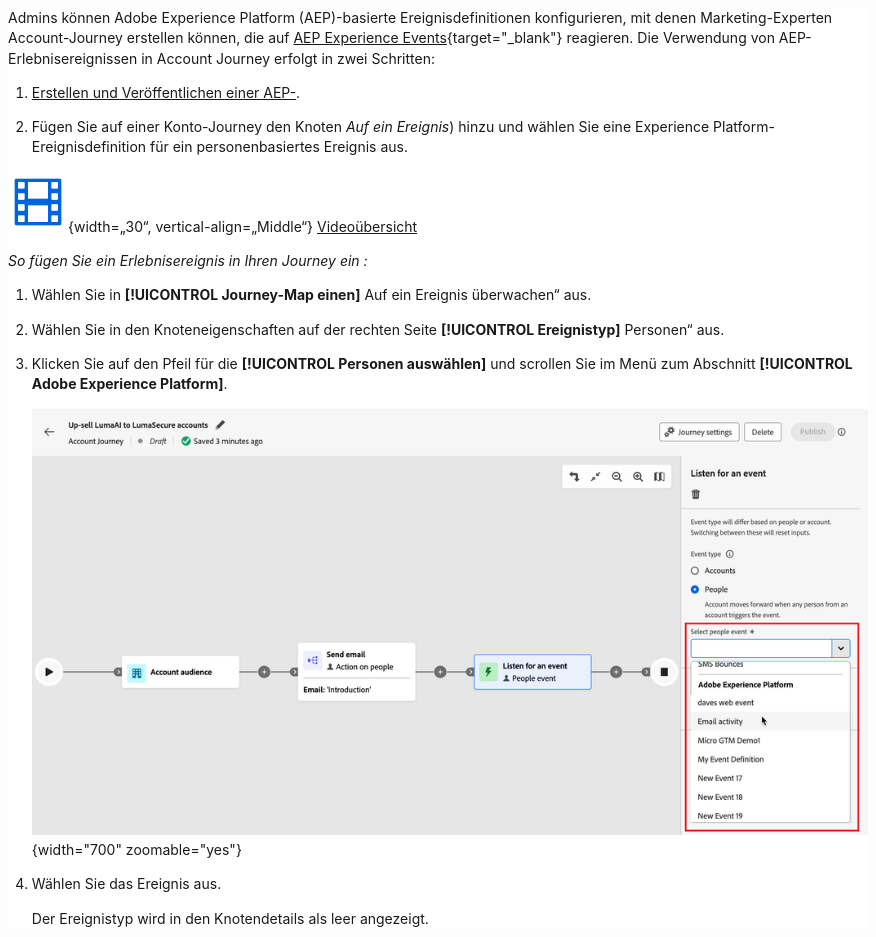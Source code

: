 Admins können Adobe Experience Platform (AEP)-basierte Ereignisdefinitionen konfigurieren, mit denen Marketing-Experten Account-Journey erstellen können, die auf [AEP Experience Events](https://experienceleague.adobe.com/de/docs/experience-platform/xdm/classes/experienceevent){target="_blank"} reagieren. Die Verwendung von AEP-Erlebnisereignissen in Account Journey erfolgt in zwei Schritten:

1. [Erstellen und Veröffentlichen einer AEP-](../admin/configure-aep-events.md).

2. Fügen Sie auf einer Konto-Journey den Knoten _Auf ein Ereignis_) hinzu und wählen Sie eine Experience Platform-Ereignisdefinition für ein personenbasiertes Ereignis aus.

![Video](../../assets/do-not-localize/icon-video.svg){width=„30“, vertical-align=„Middle“} [Videoübersicht](../admin/configure-aep-events.md#overview-video)

_So fügen Sie ein Erlebnisereignis in Ihren Journey ein :_

1. Wählen Sie in **[!UICONTROL Journey-Map einen]** Auf ein Ereignis überwachen“ aus.

1. Wählen Sie in den Knoteneigenschaften auf der rechten Seite **[!UICONTROL Ereignistyp]** Personen“ aus.

1. Klicken Sie auf den Pfeil für die **[!UICONTROL Personen auswählen]** und scrollen Sie im Menü zum Abschnitt **[!UICONTROL Adobe Experience Platform]**.

   ![Überwachen eines Erlebnisereignisses](./assets/node-listen-events-people-aep-events.png){width="700" zoomable="yes"}

1. Wählen Sie das Ereignis aus.

   Der Ereignistyp wird in den Knotendetails als leer angezeigt.
